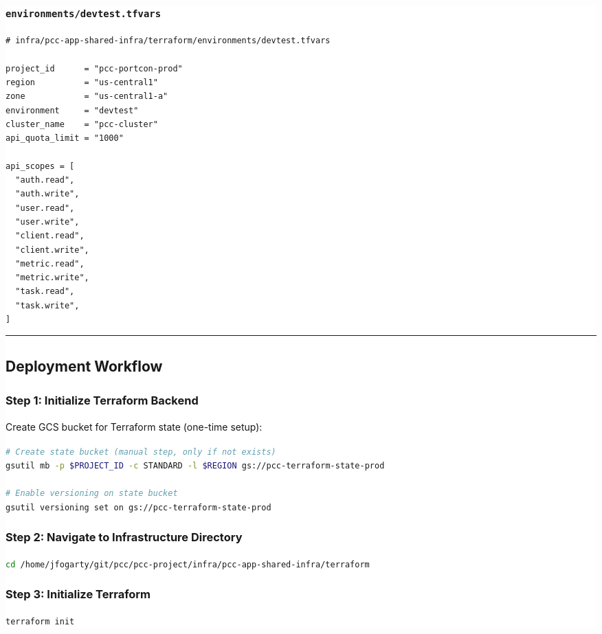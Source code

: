 ### `environments/devtest.tfvars`

```hcl
# infra/pcc-app-shared-infra/terraform/environments/devtest.tfvars

project_id      = "pcc-portcon-prod"
region          = "us-central1"
zone            = "us-central1-a"
environment     = "devtest"
cluster_name    = "pcc-cluster"
api_quota_limit = "1000"

api_scopes = [
  "auth.read",
  "auth.write",
  "user.read",
  "user.write",
  "client.read",
  "client.write",
  "metric.read",
  "metric.write",
  "task.read",
  "task.write",
]
```

---

## Deployment Workflow

### Step 1: Initialize Terraform Backend

Create GCS bucket for Terraform state (one-time setup):

```bash
# Create state bucket (manual step, only if not exists)
gsutil mb -p $PROJECT_ID -c STANDARD -l $REGION gs://pcc-terraform-state-prod

# Enable versioning on state bucket
gsutil versioning set on gs://pcc-terraform-state-prod
```

### Step 2: Navigate to Infrastructure Directory

```bash
cd /home/jfogarty/git/pcc/pcc-project/infra/pcc-app-shared-infra/terraform
```

### Step 3: Initialize Terraform

```bash
terraform init
```
